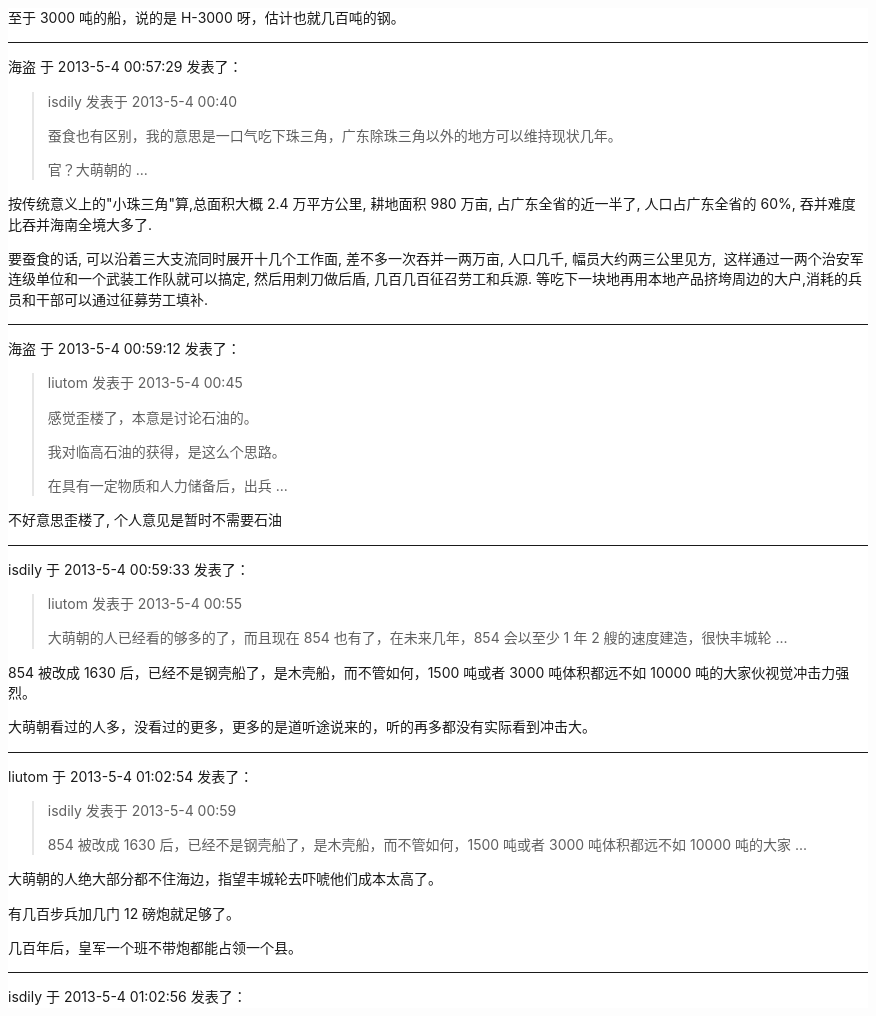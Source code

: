 至于 3000 吨的船，说的是 H-3000 呀，估计也就几百吨的钢。

---

海盗 于 2013-5-4 00:57:29 发表了：

> isdily 发表于 2013-5-4 00:40
>
> 蚕食也有区别，我的意思是一口气吃下珠三角，广东除珠三角以外的地方可以维持现状几年。
>
> 官？大萌朝的 ...

按传统意义上的"小珠三角"算,总面积大概 2.4 万平方公里, 耕地面积 980 万亩, 占广东全省的近一半了, 人口占广东全省的 60%, 吞并难度比吞并海南全境大多了.

要蚕食的话, 可以沿着三大支流同时展开十几个工作面, 差不多一次吞并一两万亩, 人口几千, 幅员大约两三公里见方,&nbsp;&nbsp;这样通过一两个治安军连级单位和一个武装工作队就可以搞定, 然后用刺刀做后盾, 几百几百征召劳工和兵源. 等吃下一块地再用本地产品挤垮周边的大户,消耗的兵员和干部可以通过征募劳工填补.

---

海盗 于 2013-5-4 00:59:12 发表了：

> liutom 发表于 2013-5-4 00:45
>
> 感觉歪楼了，本意是讨论石油的。
>
> 我对临高石油的获得，是这么个思路。
>
> 在具有一定物质和人力储备后，出兵 ...

不好意思歪楼了, 个人意见是暂时不需要石油

---

isdily 于 2013-5-4 00:59:33 发表了：

> liutom 发表于 2013-5-4 00:55
>
> 大萌朝的人已经看的够多的了，而且现在 854 也有了，在未来几年，854 会以至少 1 年 2 艘的速度建造，很快丰城轮 ...

854 被改成 1630 后，已经不是钢壳船了，是木壳船，而不管如何，1500 吨或者 3000 吨体积都远不如 10000 吨的大家伙视觉冲击力强烈。

大萌朝看过的人多，没看过的更多，更多的是道听途说来的，听的再多都没有实际看到冲击大。

---

liutom 于 2013-5-4 01:02:54 发表了：

> isdily 发表于 2013-5-4 00:59
>
> 854 被改成 1630 后，已经不是钢壳船了，是木壳船，而不管如何，1500 吨或者 3000 吨体积都远不如 10000 吨的大家 ...

大萌朝的人绝大部分都不住海边，指望丰城轮去吓唬他们成本太高了。

有几百步兵加几门 12 磅炮就足够了。

几百年后，皇军一个班不带炮都能占领一个县。

---

isdily 于 2013-5-4 01:02:56 发表了：
